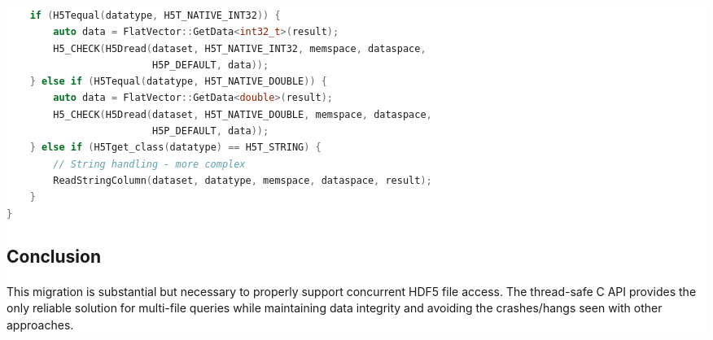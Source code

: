 ```cpp
    if (H5Tequal(datatype, H5T_NATIVE_INT32)) {
        auto data = FlatVector::GetData<int32_t>(result);
        H5_CHECK(H5Dread(dataset, H5T_NATIVE_INT32, memspace, dataspace, 
                         H5P_DEFAULT, data));
    } else if (H5Tequal(datatype, H5T_NATIVE_DOUBLE)) {
        auto data = FlatVector::GetData<double>(result);
        H5_CHECK(H5Dread(dataset, H5T_NATIVE_DOUBLE, memspace, dataspace, 
                         H5P_DEFAULT, data));
    } else if (H5Tget_class(datatype) == H5T_STRING) {
        // String handling - more complex
        ReadStringColumn(dataset, datatype, memspace, dataspace, result);
    }
}
```

## Conclusion

This migration is substantial but necessary to properly support concurrent HDF5 file access. The thread-safe C API provides the only reliable solution for multi-file queries while maintaining data integrity and avoiding the crashes/hangs seen with other approaches.